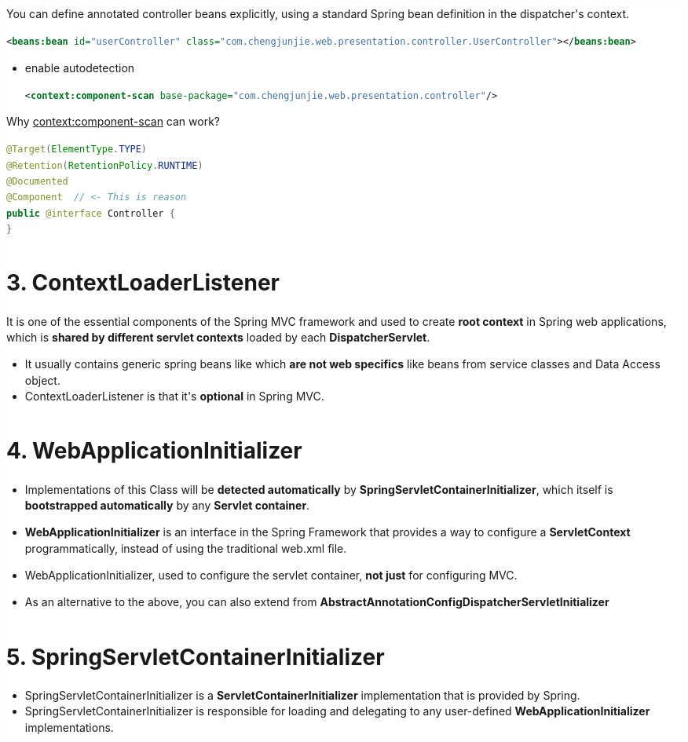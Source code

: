   You can define annotated controller beans explicitly, using a standard Spring bean definition in the dispatcher's context.

  ```xml
  <beans:bean id="userController" class="com.chengjunjie.web.presentation.controller.UserController"></beans:bean>
  ```

- enable autodetection
  
  ```xml
  <context:component-scan base-package="com.chengjunjie.web.presentation.controller"/>
  ```

Why <context:component-scan> can work?

```java
@Target(ElementType.TYPE)
@Retention(RetentionPolicy.RUNTIME)
@Documented
@Component  // <- This is reason
public @interface Controller {
}
```

# 3. ContextLoaderListener

It is one of the essential components of the Spring MVC framework and used to create **root context** in Spring web applications, which is **shared by different servlet contexts** loaded by each **DispatcherServlet**.

- It usually contains generic spring beans like which **are not web specifics** like beans from service classes and Data Access object.
- ContextLoaderListener is that it's **optional** in Spring MVC.

# 4. WebApplicationInitializer

- Implementations of this Class will be **detected automatically** by **SpringServletContainerInitializer**, which itself is **bootstrapped automatically** by any **Servlet container**.

- **WebApplicationInitializer** is an interface in the Spring Framework that provides a way to configure a **ServletContext** programmatically, instead of using the traditional web.xml file.

- WebApplicationInitializer, used to configure the servlet container, **not just** for configuring MVC.

- As an alternative to the above, you can also extend from **AbstractAnnotationConfigDispatcherServletInitializer**

# 5. SpringServletContainerInitializer

- SpringServletContainerInitializer is a **ServletContainerInitializer** implementation that is provided by Spring.
- SpringServletContainerInitializer is responsible for loading and delegating to any user-defined **WebApplicationInitializer** implementations.
